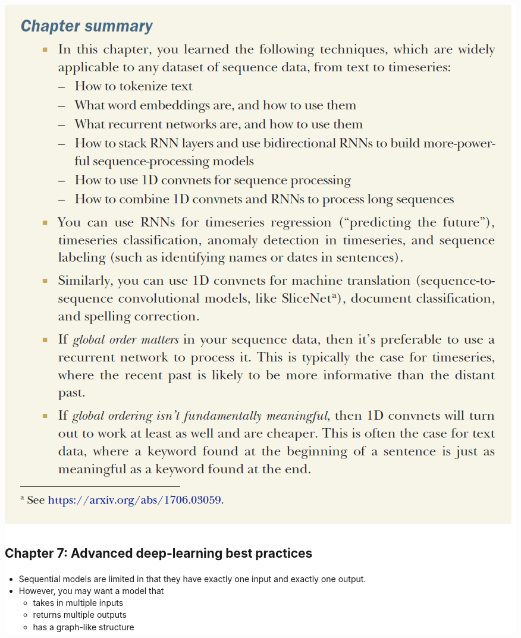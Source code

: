 ![Chapter 6](/assets/textbooks/deep-learning-with-python/chapter6.png)

## Chapter 7: Advanced deep-learning best practices

- Sequential models are limited in that they have exactly one input and exactly one output.
- However, you may want a model that
  - takes in multiple inputs
  - returns multiple outputs
  - has a graph-like structure